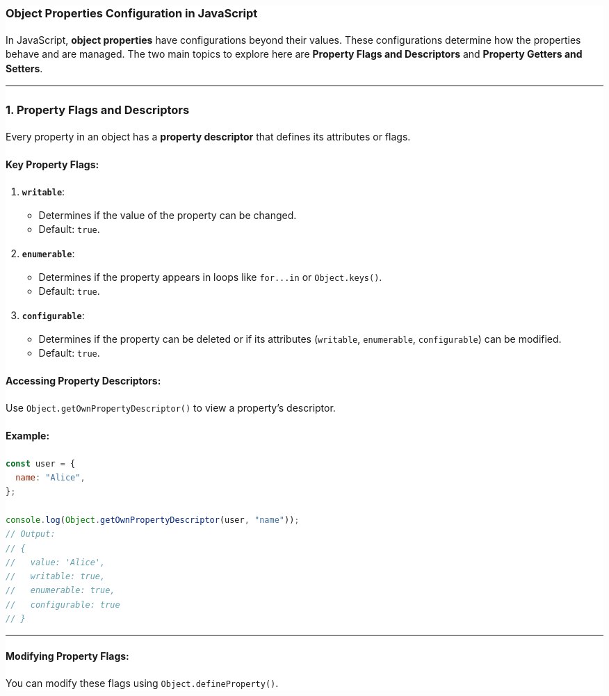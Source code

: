 ### **Object Properties Configuration in JavaScript**

In JavaScript, **object properties** have configurations beyond their values. These configurations determine how the properties behave and are managed. The two main topics to explore here are **Property Flags and Descriptors** and **Property Getters and Setters**.

---

### **1. Property Flags and Descriptors**

Every property in an object has a **property descriptor** that defines its attributes or flags.

#### **Key Property Flags**:

1. **`writable`**:

   - Determines if the value of the property can be changed.
   - Default: `true`.

2. **`enumerable`**:

   - Determines if the property appears in loops like `for...in` or `Object.keys()`.
   - Default: `true`.

3. **`configurable`**:
   - Determines if the property can be deleted or if its attributes (`writable`, `enumerable`, `configurable`) can be modified.
   - Default: `true`.

#### **Accessing Property Descriptors**:

Use `Object.getOwnPropertyDescriptor()` to view a property’s descriptor.

#### **Example**:

```javascript
const user = {
  name: "Alice",
};

console.log(Object.getOwnPropertyDescriptor(user, "name"));
// Output:
// {
//   value: 'Alice',
//   writable: true,
//   enumerable: true,
//   configurable: true
// }
```

---

#### **Modifying Property Flags**:

You can modify these flags using `Object.defineProperty()`.
